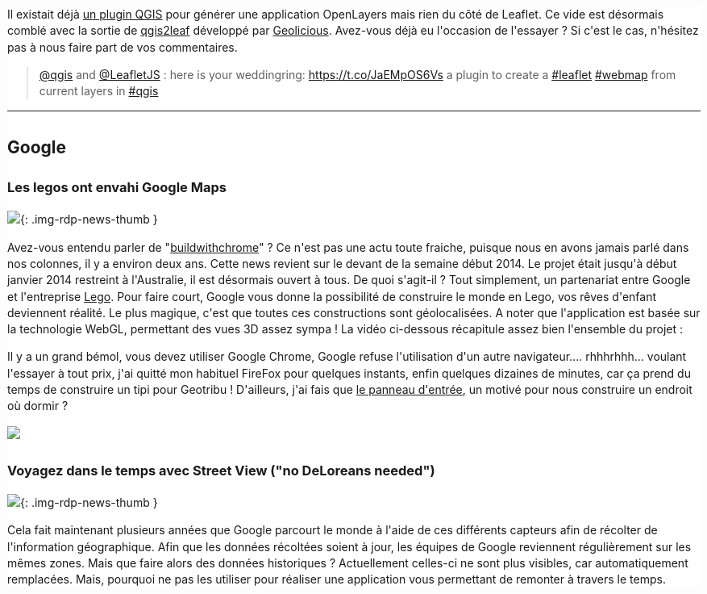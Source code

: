 Il existait déjà [un plugin QGIS](http://plugins.qgis.org/plugins/OGR2Layers/) pour générer une application OpenLayers mais rien du côté de Leaflet. Ce vide est désormais comblé avec la sortie de [qgis2leaf](https://github.com/Geolicious/qgis2leaf) développé par [Geolicious](http://www.geolicious.de/). Avez-vous déjà eu l'occasion de l'essayer ? Si c'est le cas, n'hésitez pas à nous faire part de vos commentaires.

> [@qgis](https://twitter.com/qgis) and [@LeafletJS](https://twitter.com/LeafletJS) : here is your weddingring: <https://t.co/JaEMpOS6Vs> a plugin to create a [#leaflet](https://twitter.com/search?q=%23leaflet&src=hash) [#webmap](https://twitter.com/search?q=%23webmap&src=hash) from current layers in [#qgis](https://twitter.com/search?q=%23qgis&src=hash)

----

## Google

### Les legos ont envahi Google Maps

![](https://cdn.geotribu.fr/img/logos-icones/entreprises_association/google.png){: .img-rdp-news-thumb }

Avez-vous entendu parler de "[buildwithchrome](https://www.buildwithchrome.com/)" ? Ce n'est pas une actu toute fraiche, puisque nous en avons jamais parlé dans nos colonnes, il y a environ deux ans. Cette news revient sur le devant de la semaine début 2014. Le projet était jusqu'à début janvier 2014 restreint à l'Australie, il est désormais ouvert à tous. De quoi s'agit-il ? Tout simplement, un partenariat entre Google et l'entreprise [Lego](http://www.youtube.com/watch?feature=player_detailpage&v=Avzxx7eWseY). Pour faire court, Google vous donne la possibilité de construire le monde en Lego, vos rêves d'enfant deviennent réalité. Le plus magique, c'est que toutes ces constructions sont géolocalisées. A noter que l'application est basée sur la technologie WebGL, permettant des vues 3D assez sympa ! La vidéo ci-dessous récapitule assez bien l'ensemble du projet :

<iframe width="560" height="315" src="https://www.youtube-nocookie.com/embed/IKo2PFybCRE" frameborder="0" allow="accelerometer; autoplay; encrypted-media; gyroscope; picture-in-picture" allowfullscreen></iframe>

Il y a un grand bémol, vous devez utiliser Google Chrome, Google refuse l'utilisation d'un autre navigateur.... rhhhrhhh... voulant l'essayer à tout prix, j'ai quitté mon habituel FireFox pour quelques instants, enfin quelques dizaines de minutes, car ça prend du temps de construire un tipi pour Geotribu ! D'ailleurs, j'ai fais que [le panneau d'entrée](https://www.buildwithchrome.com/build/Qqi-TgAQA), un motivé pour nous construire un endroit où dormir ?

![](https://cdn.geotribu.fr/img/articles-blog-rdp/capture-ecran/construire-lego-google-chrome.jpg)

### Voyagez dans le temps avec Street View ("no DeLoreans needed")

![](https://cdn.geotribu.fr/img/logos-icones/entreprises_association/google/google_street_view.png){: .img-rdp-news-thumb }

Cela fait maintenant plusieurs années que Google parcourt le monde à l'aide de ces différents capteurs afin de récolter de l'information géographique. Afin que les données récoltées soient à jour, les équipes de Google reviennent régulièrement sur les mêmes zones. Mais que faire alors des données historiques ? Actuellement celles-ci ne sont plus visibles, car automatiquement remplacées. Mais, pourquoi ne pas les utiliser pour réaliser une application vous permettant de remonter à travers le temps.
